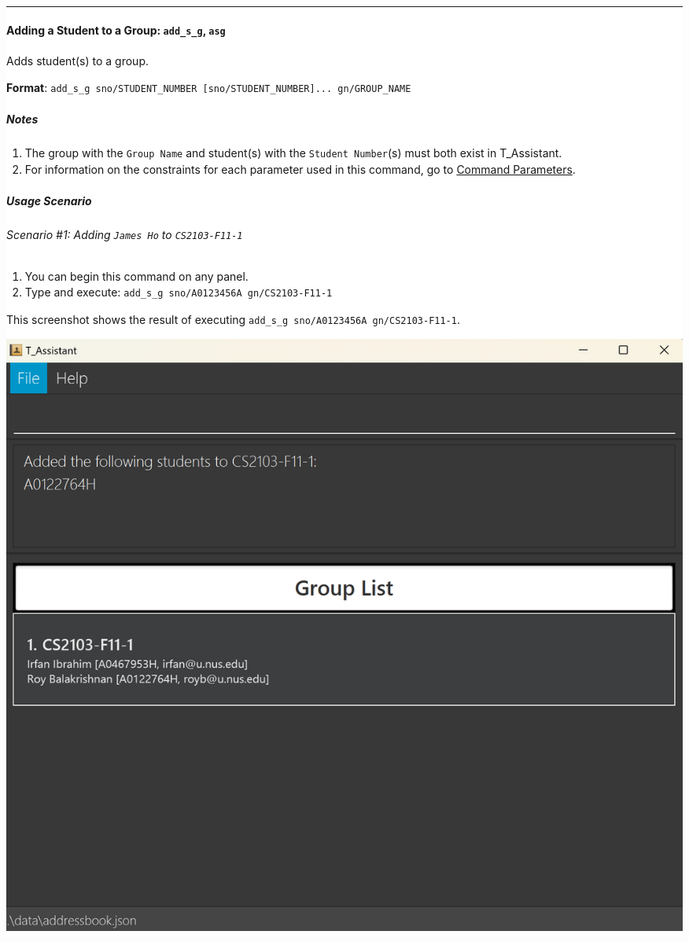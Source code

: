 --------------------------------------------------------------------------------------------------------------------

#### Adding a Student to a Group: `add_s_g`, `asg`

Adds student(s) to a group.

**Format**: `add_s_g sno/STUDENT_NUMBER [sno/STUDENT_NUMBER]... gn/GROUP_NAME`

##### Notes

1. The group with the `Group Name` and student(s) with the `Student Number`(s) must both exist in T_Assistant.
2. For information on the constraints for each parameter used in this command, go
   to [Command Parameters](#command-parameters).

##### Usage Scenario

###### Scenario #1: Adding `James Ho` to `CS2103-F11-1`

1. You can begin this command on any panel.
2. Type and execute: `add_s_g sno/A0123456A gn/CS2103-F11-1`

This screenshot shows the result of executing `add_s_g sno/A0123456A gn/CS2103-F11-1`.

![add_s_g](images/screenshots/add_s_g.png)
